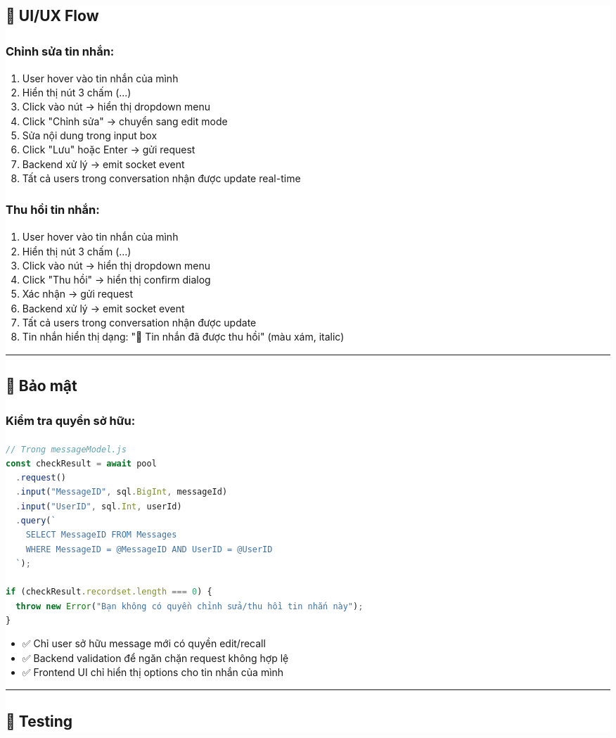 
## 🎨 UI/UX Flow

### **Chỉnh sửa tin nhắn:**
1. User hover vào tin nhắn của mình
2. Hiển thị nút 3 chấm (...)
3. Click vào nút → hiển thị dropdown menu
4. Click "Chỉnh sửa" → chuyển sang edit mode
5. Sửa nội dung trong input box
6. Click "Lưu" hoặc Enter → gửi request
7. Backend xử lý → emit socket event
8. Tất cả users trong conversation nhận được update real-time

### **Thu hồi tin nhắn:**
1. User hover vào tin nhắn của mình
2. Hiển thị nút 3 chấm (...)
3. Click vào nút → hiển thị dropdown menu
4. Click "Thu hồi" → hiển thị confirm dialog
5. Xác nhận → gửi request
6. Backend xử lý → emit socket event
7. Tất cả users trong conversation nhận được update
8. Tin nhắn hiển thị dạng: "🚫 Tin nhắn đã được thu hồi" (màu xám, italic)

---

## 🔐 Bảo mật

### **Kiểm tra quyền sở hữu:**
```javascript
// Trong messageModel.js
const checkResult = await pool
  .request()
  .input("MessageID", sql.BigInt, messageId)
  .input("UserID", sql.Int, userId)
  .query(`
    SELECT MessageID FROM Messages 
    WHERE MessageID = @MessageID AND UserID = @UserID
  `);

if (checkResult.recordset.length === 0) {
  throw new Error("Bạn không có quyền chỉnh sửa/thu hồi tin nhắn này");
}
```

- ✅ Chỉ user sở hữu message mới có quyền edit/recall
- ✅ Backend validation để ngăn chặn request không hợp lệ
- ✅ Frontend UI chỉ hiển thị options cho tin nhắn của mình

---

## 🧪 Testing
